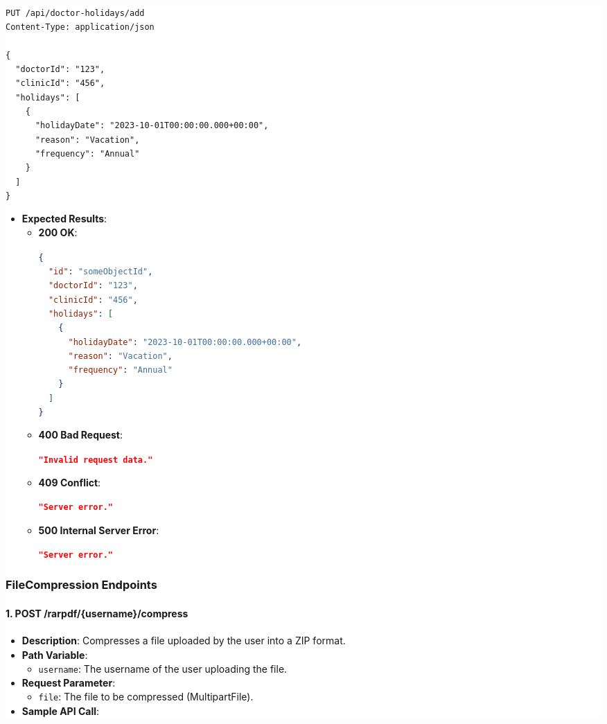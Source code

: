   ```
  PUT /api/doctor-holidays/add
  Content-Type: application/json

  {
    "doctorId": "123",
    "clinicId": "456",
    "holidays": [
      {
        "holidayDate": "2023-10-01T00:00:00.000+00:00",
        "reason": "Vacation",
        "frequency": "Annual"
      }
    ]
  }
  ```

- **Expected Results**:
  - **200 OK**:
    ```json
    {
      "id": "someObjectId",
      "doctorId": "123",
      "clinicId": "456",
      "holidays": [
        {
          "holidayDate": "2023-10-01T00:00:00.000+00:00",
          "reason": "Vacation",
          "frequency": "Annual"
        }
      ]
    }
    ```
  - **400 Bad Request**:
    ```json
    "Invalid request data."
    ```
  - **409 Conflict**:
    ```json
    "Server error."
    ```
  - **500 Internal Server Error**:
    ```json
    "Server error."
    ```

### FileCompression Endpoints

#### 1. POST /rarpdf/{username}/compress

- **Description**: Compresses a file uploaded by the user into a ZIP format.
- **Path Variable**:
  - `username`: The username of the user uploading the file.
- **Request Parameter**:
  - `file`: The file to be compressed (MultipartFile).
- **Sample API Call**:
